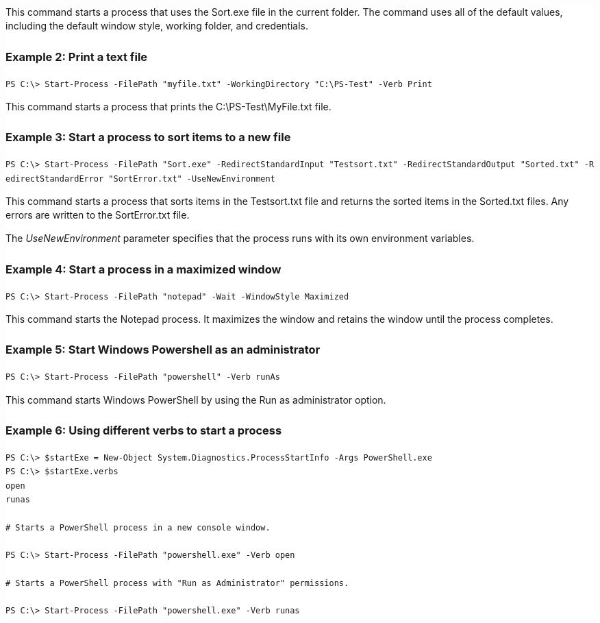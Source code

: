 This command starts a process that uses the Sort.exe file in the current folder.
The command uses all of the default values, including the default window style, working folder, and credentials.

### Example 2: Print a text file
```
PS C:\> Start-Process -FilePath "myfile.txt" -WorkingDirectory "C:\PS-Test" -Verb Print
```

This command starts a process that prints the C:\PS-Test\MyFile.txt file.

### Example 3: Start a process to sort items to a new file
```
PS C:\> Start-Process -FilePath "Sort.exe" -RedirectStandardInput "Testsort.txt" -RedirectStandardOutput "Sorted.txt" -RedirectStandardError "SortError.txt" -UseNewEnvironment
```

This command starts a process that sorts items in the Testsort.txt file and returns the sorted items in the Sorted.txt files.
Any errors are written to the SortError.txt file.

The *UseNewEnvironment* parameter specifies that the process runs with its own environment variables.

### Example 4: Start a process in a maximized window
```
PS C:\> Start-Process -FilePath "notepad" -Wait -WindowStyle Maximized
```

This command starts the Notepad process.
It maximizes the window and retains the window until the process completes.

### Example 5: Start Windows Powershell as an administrator
```
PS C:\> Start-Process -FilePath "powershell" -Verb runAs
```

This command starts Windows PowerShell by using the Run as administrator option.

### Example 6: Using different verbs to start a process
```
PS C:\> $startExe = New-Object System.Diagnostics.ProcessStartInfo -Args PowerShell.exe
PS C:\> $startExe.verbs
open
runas

# Starts a PowerShell process in a new console window.

PS C:\> Start-Process -FilePath "powershell.exe" -Verb open

# Starts a PowerShell process with "Run as Administrator" permissions.

PS C:\> Start-Process -FilePath "powershell.exe" -Verb runas
```
